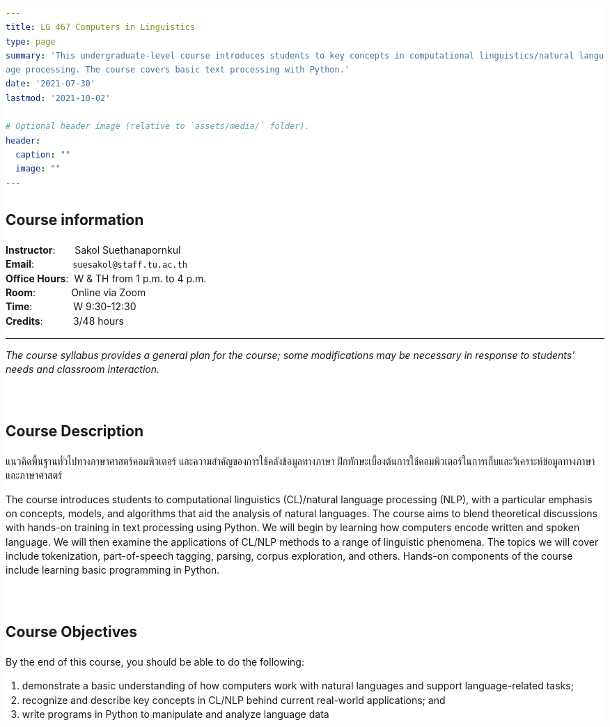 ```yaml
---
title: LG 467 Computers in Linguistics
type: page
summary: 'This undergraduate-level course introduces students to key concepts in computational linguistics/natural language processing. The course covers basic text processing with Python.'
date: '2021-07-30'
lastmod: '2021-10-02'

# Optional header image (relative to `assets/media/` folder).
header:
  caption: ""
  image: ""
---
```



## Course information

**Instructor**:       Sakol Suethanapornkul       <br>
**Email**:              `suesakol@staff.tu.ac.th` <br>
**Office Hours**:  W & TH from 1 p.m. to 4 p.m.   <br>
**Room**:             Online via Zoom             <br>
**Time**:               W 9:30-12:30              <br>
**Credits**:           3/48 hours

-----


*The course syllabus provides a general plan for the course; some modifications may be necessary in response to students’ needs and classroom interaction.*

&nbsp;



## Course Description
แนวคิดพื้นฐานทั่วไปทางภาษาศาสตร์คอมพิวเตอร์ และความสำคัญของการใช้คลังข้อมูลทางภาษา ฝึกทักษะเบื้องต้นการใช้คอมพิวเตอร์ในการเก็บและวิเคราะห์ข้อมูลทางภาษาและภาษาศาสตร์

The course introduces students to computational linguistics (CL)/natural language processing (NLP), with a particular emphasis on concepts, models, and algorithms that aid the analysis of natural languages. The course aims to blend theoretical discussions with hands-on training in text processing using Python. We will begin by learning how computers encode written and spoken language. We will then examine the applications of CL/NLP methods to a range of linguistic phenomena. The topics we will cover include tokenization, part-of-speech tagging, parsing, corpus exploration, and others. Hands-on components of the course include learning basic programming in Python.

&nbsp;



## Course Objectives
By the end of this course, you should be able to do the following:
1. demonstrate a basic understanding of how computers work with natural languages and support language-related tasks;
2. recognize and describe key concepts in CL/NLP behind current real-world applications; and
3. write programs in Python to manipulate and analyze language data
